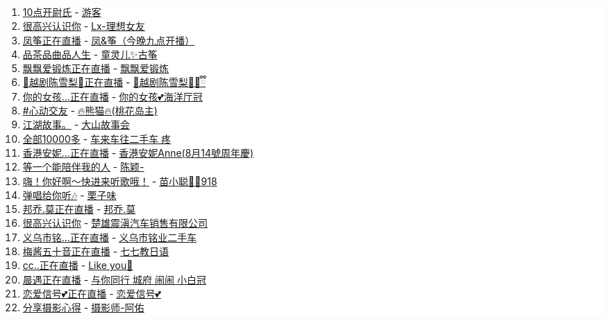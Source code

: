 1. [10点开尉氏](https://webcast.amemv.com/webcast/reflow/6995898999274359566) - [游客](https://www.iesdouyin.com/share/user/1763254814118264?sec_uid=MS4wLjABAAAApcbtjEWZ6ZA935HEw9iPZKUNa4DyBWYQAmIKliOmvPpEp5lqrpx0PuiL-aTSNpzW)
1. [很高兴认识你](https://webcast.amemv.com/webcast/reflow/6995852047224736526) - [Lx-理想女友](https://www.iesdouyin.com/share/user/109819382281?sec_uid=MS4wLjABAAAAAebkIMEgFOV289kYJjApqPMKrInBSTK12rmdvilq3pA)
1. [凤筝正在直播](https://webcast.amemv.com/webcast/reflow/6995894189867141900) - [凤&筝（今晚九点开播）](https://www.iesdouyin.com/share/user/2207428473528956?sec_uid=MS4wLjABAAAA_GYtzkp7pv9MuDSZwzuCWxbmZHusJp88JM3OtkmXagwk-UPy5-KCq4fBrLYejoS6)
1. [品茶品曲品人生](https://webcast.amemv.com/webcast/reflow/6995888419905768206) - [童灵儿✨古筝](https://www.iesdouyin.com/share/user/2809994904606029?sec_uid=MS4wLjABAAAAHYUnf_9ZXufnDadKV-KpiBGEzt6fx7LYM7rHTBvIDJxSv09_5KEhNr5G_t2qnuKd)
1. [飘飘爱锻炼正在直播](https://webcast.amemv.com/webcast/reflow/6995944445883484939) - [飘飘爱锻炼](https://www.iesdouyin.com/share/user/82647536254?sec_uid=MS4wLjABAAAA1DbWz8XYZBeDEpPHDUkLoNpf5tzNUWA75Mcms8lcsMQ)
1. [💐越剧陈雪梨💐正在直播](https://webcast.amemv.com/webcast/reflow/6995903332099296040) - [💐越剧陈雪梨💐🧸ྀི](https://www.iesdouyin.com/share/user/81039063186?sec_uid=MS4wLjABAAAAz82i8qTWYyzl5__HhkAYwkYORJxfvoF3BcFYWV0iQlQ)
1. [你的女孩...正在直播](https://webcast.amemv.com/webcast/reflow/6995945001276443392) - [你的女孩💕海洋厅冠](https://www.iesdouyin.com/share/user/4045831902342807?sec_uid=MS4wLjABAAAAubHDlElA0wI0aVLTU6xcDFBlrIp3ZwC5Km92_NQEli29OlG4u9g6fbHu1pMKyxI9)
1. [#心动交友](https://webcast.amemv.com/webcast/reflow/6995942403936914210) - [🔥熊猫🔥(桃花岛主)](https://www.iesdouyin.com/share/user/96462657152?sec_uid=MS4wLjABAAAAxGBSaPrDqf99eknoH8QxZjEvgDKMUsaG-JQKiHWwxXQ)
1. [江湖故事。](https://webcast.amemv.com/webcast/reflow/6995928535126903588) - [大山故事会](https://www.iesdouyin.com/share/user/945177462313788?sec_uid=MS4wLjABAAAAKdb7ZnQMFtIN_IxmMhQ2N-a3cOSH_BaLIm1VKMwn1ZI)
1. [全部10000多](https://webcast.amemv.com/webcast/reflow/6995933976229694222) - [车来车往二手车  疼](https://www.iesdouyin.com/share/user/106041308662?sec_uid=MS4wLjABAAAAMh61U6kngKH9-6qkuyj7c46gg8Y6dR2M01iGd8DzKlQ)
1. [香港安妮...正在直播](https://webcast.amemv.com/webcast/reflow/6995943443323210496) - [香港安妮Anne(8月14號周年慶)](https://www.iesdouyin.com/share/user/3685200064946695?sec_uid=MS4wLjABAAAAEVEfHww4OJfgDkEAlOvHAXPgca4ghDJ1hXKx8uDhBJDhQIQqpfEYLD55thDUisXQ)
1. [等一个能陪伴我的人](https://webcast.amemv.com/webcast/reflow/6995919661221071654) - [陈颖-](https://www.iesdouyin.com/share/user/58906271151?sec_uid=MS4wLjABAAAA5Vx1T75HVf-pEQ4vZ-pIQqLqUC9OecMy76RBOn25_Uc)
1. [嗨！你好啊～快进来听歌哦！](https://webcast.amemv.com/webcast/reflow/6995904063481121577) - [苗小聪🎵🎤918](https://www.iesdouyin.com/share/user/3175002557921736?sec_uid=MS4wLjABAAAAojkBoLXie6caRxFuCdW9gCvoGiqw5dodOT7Cdt4T09xkzcF2y2UCGYQhfGuYVu_4)
1. [弹唱给你听🎶](https://webcast.amemv.com/webcast/reflow/6995930474421996325) - [栗子味](https://www.iesdouyin.com/share/user/3724796924794492?sec_uid=MS4wLjABAAAA4aqgeqJ_cezn30fePUhztIdaCiSJROh7nr-SUj9E8KF0Pe1fmubq0mDnyKvvZKZL)
1. [邦乔.莫正在直播](https://webcast.amemv.com/webcast/reflow/6995935699413289762) - [邦乔.莫](https://www.iesdouyin.com/share/user/111321009235?sec_uid=MS4wLjABAAAATXS8oRcCsP1-0V6JGvmXNpsDgoxrkFm1Qey1RX2fdb0)
1. [很高兴认识你](https://webcast.amemv.com/webcast/reflow/6995921893215800104) - [楚雄震滇汽车销售有限公司](https://www.iesdouyin.com/share/user/102566427949?sec_uid=MS4wLjABAAAAyu6BrLYOOrTPuIaU_1TWJWvaqlG9dUYVK395R8SW9hQ)
1. [义乌市铭...正在直播](https://webcast.amemv.com/webcast/reflow/6995946982917278499) - [义乌市铭业二手车](https://www.iesdouyin.com/share/user/2625257538072020?sec_uid=MS4wLjABAAAAGCK0AO346CBKoaQpdTzDIU9hicurvBmLaIQxZDMnhzQct438eiS0XhzeNpF1_05M)
1. [梅酱五十音正在直播](https://webcast.amemv.com/webcast/reflow/6995043875639593735) - [七七教日语](https://www.iesdouyin.com/share/user/201962868965821?sec_uid=MS4wLjABAAAALEwpI4eKr3YlfXKP-oOjdtHjgf1kqp5xwk7rWlcVMiE)
1. [cc..正在直播](https://webcast.amemv.com/webcast/reflow/6995898699150904077) - [Like you🦄](https://www.iesdouyin.com/share/user/607345486347447?sec_uid=MS4wLjABAAAAIU7W0qstFAzjekM-yYopNTfxIIGo3FVU9oOs2ZZMUSY)
1. [晨遇正在直播](https://webcast.amemv.com/webcast/reflow/6995760557055920929) - [与你同行 城府  闹闹 小白冠](https://www.iesdouyin.com/share/user/95602574511?sec_uid=MS4wLjABAAAAz0t2b84mKywbqoofjUf27GckE3e62tsieeAVxy72_Qw)
1. [恋爱信号💕正在直播](https://webcast.amemv.com/webcast/reflow/6995898325027343136) - [恋爱信号💕](https://www.iesdouyin.com/share/user/1442176847587358?sec_uid=MS4wLjABAAAAxmU9gnMVgOigE80PC7c4S0EFbjsTNQRtUaU8y_UpHoPTMETapwgvtwIv85Uu8eEf)
1. [分享摄影心得](https://webcast.amemv.com/webcast/reflow/6995916137758214946) - [摄影师-阿佑](https://www.iesdouyin.com/share/user/58255041226?sec_uid=MS4wLjABAAAADGxB63hmYofL13K2rTmRQa17JJ2rwHj5kfs7l53b27w)